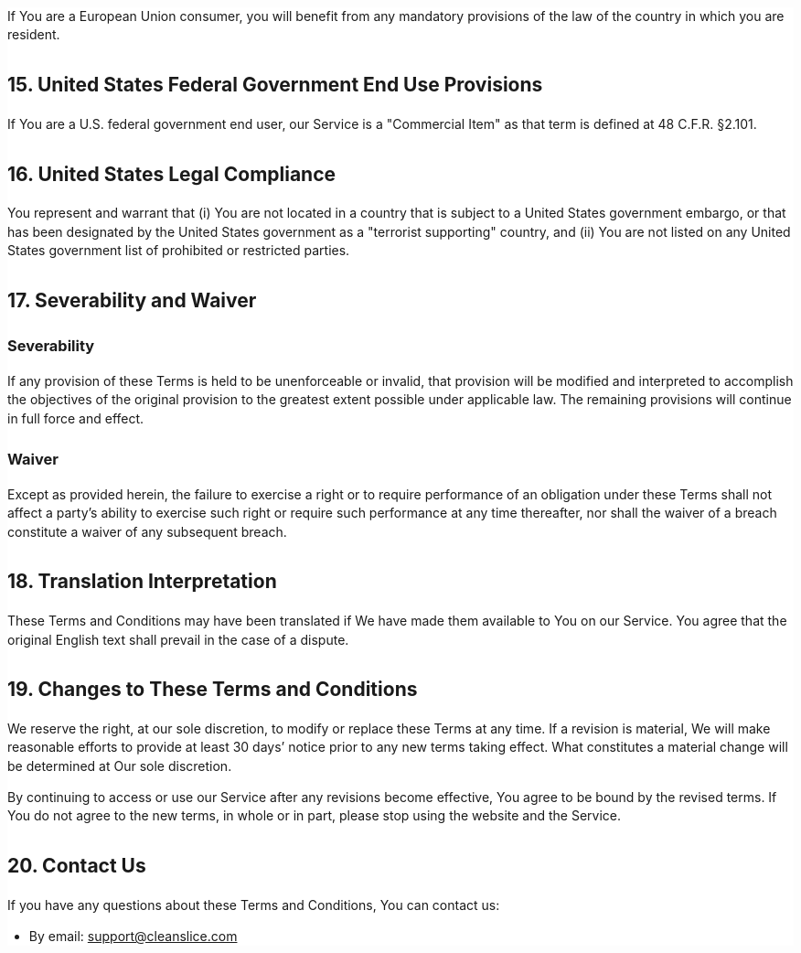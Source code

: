 If You are a European Union consumer, you will benefit from any mandatory provisions of the law of the country in which you are resident.

## 15. United States Federal Government End Use Provisions

If You are a U.S. federal government end user, our Service is a "Commercial Item" as that term is defined at 48 C.F.R. §2.101.

## 16. United States Legal Compliance

You represent and warrant that (i) You are not located in a country that is subject to a United States government embargo, or that has been designated by the United States government as a "terrorist supporting" country, and (ii) You are not listed on any United States government list of prohibited or restricted parties.

## 17. Severability and Waiver

### Severability

If any provision of these Terms is held to be unenforceable or invalid, that provision will be modified and interpreted to accomplish the objectives of the original provision to the greatest extent possible under applicable law. The remaining provisions will continue in full force and effect.

### Waiver

Except as provided herein, the failure to exercise a right or to require performance of an obligation under these Terms shall not affect a party’s ability to exercise such right or require such performance at any time thereafter, nor shall the waiver of a breach constitute a waiver of any subsequent breach.

## 18. Translation Interpretation

These Terms and Conditions may have been translated if We have made them available to You on our Service. You agree that the original English text shall prevail in the case of a dispute.

## 19. Changes to These Terms and Conditions

We reserve the right, at our sole discretion, to modify or replace these Terms at any time. If a revision is material, We will make reasonable efforts to provide at least 30 days’ notice prior to any new terms taking effect. What constitutes a material change will be determined at Our sole discretion.

By continuing to access or use our Service after any revisions become effective, You agree to be bound by the revised terms. If You do not agree to the new terms, in whole or in part, please stop using the website and the Service.

## 20. Contact Us

If you have any questions about these Terms and Conditions, You can contact us:

- By email: support@cleanslice.com
